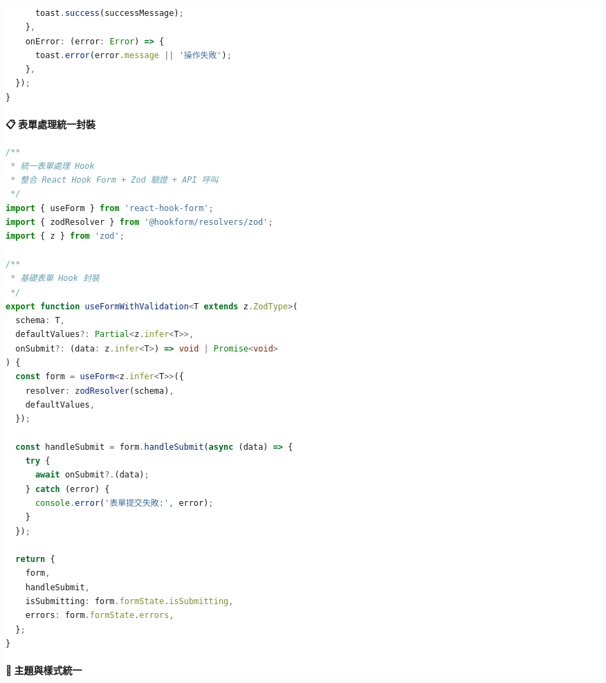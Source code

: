 ```typescript
      toast.success(successMessage);
    },
    onError: (error: Error) => {
      toast.error(error.message || '操作失敗');
    },
  });
}
```

#### 📋 表單處理統一封裝

```typescript
/**
 * 統一表單處理 Hook
 * 整合 React Hook Form + Zod 驗證 + API 呼叫
 */
import { useForm } from 'react-hook-form';
import { zodResolver } from '@hookform/resolvers/zod';
import { z } from 'zod';

/**
 * 基礎表單 Hook 封裝
 */
export function useFormWithValidation<T extends z.ZodType>(
  schema: T,
  defaultValues?: Partial<z.infer<T>>,
  onSubmit?: (data: z.infer<T>) => void | Promise<void>
) {
  const form = useForm<z.infer<T>>({
    resolver: zodResolver(schema),
    defaultValues,
  });

  const handleSubmit = form.handleSubmit(async (data) => {
    try {
      await onSubmit?.(data);
    } catch (error) {
      console.error('表單提交失敗:', error);
    }
  });

  return {
    form,
    handleSubmit,
    isSubmitting: form.formState.isSubmitting,
    errors: form.formState.errors,
  };
}
```

#### 🎨 主題與樣式統一
